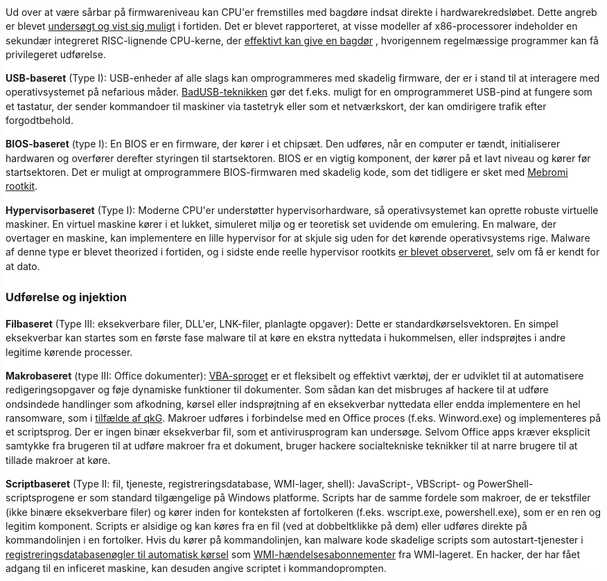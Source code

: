 Ud over at være sårbar på firmwareniveau kan CPU'er fremstilles med bagdøre indsat direkte i hardwarekredsløbet. Dette angreb er blevet [undersøgt og vist sig muligt](https://www.emsec.rub.de/media/crypto/veroeffentlichungen/2015/03/19/beckerStealthyExtended.pdf) i fortiden. Det er blevet rapporteret, at visse modeller af x86-processorer indeholder en sekundær integreret RISC-lignende CPU-kerne, der [effektivt kan give en bagdør](https://www.theregister.co.uk/2018/08/10/via_c3_x86_processor_backdoor/) , hvorigennem regelmæssige programmer kan få privilegeret udførelse.

**USB-baseret** (Type I): USB-enheder af alle slags kan omprogrammeres med skadelig firmware, der er i stand til at interagere med operativsystemet på nefarious måder. [BadUSB-teknikken](https://arstechnica.com/information-technology/2014/07/this-thumbdrive-hacks-computers-badusb-exploit-makes-devices-turn-evil/) gør det f.eks. muligt for en omprogrammeret USB-pind at fungere som et tastatur, der sender kommandoer til maskiner via tastetryk eller som et netværkskort, der kan omdirigere trafik efter forgodtbehold.

**BIOS-baseret** (type I): En BIOS er en firmware, der kører i et chipsæt. Den udføres, når en computer er tændt, initialiserer hardwaren og overfører derefter styringen til startsektoren. BIOS er en vigtig komponent, der kører på et lavt niveau og kører før startsektoren. Det er muligt at omprogrammere BIOS-firmwaren med skadelig kode, som det tidligere er sket med [Mebromi rootkit](https://www.webroot.com/blog/2011/09/13/mebromi-the-first-bios-rootkit-in-the-wild/).

**Hypervisorbaseret** (Type I): Moderne CPU'er understøtter hypervisorhardware, så operativsystemet kan oprette robuste virtuelle maskiner. En virtuel maskine kører i et lukket, simuleret miljø og er teoretisk set uvidende om emulering. En malware, der overtager en maskine, kan implementere en lille hypervisor for at skjule sig uden for det kørende operativsystems rige. Malware af denne type er blevet theorized i fortiden, og i sidste ende reelle hypervisor rootkits [er blevet observeret](http://seclists.org/fulldisclosure/2017/Jun/29), selv om få er kendt for at dato.

### <a name="execution-and-injection"></a>Udførelse og injektion

**Filbaseret** (Type III: eksekverbare filer, DLL'er, LNK-filer, planlagte opgaver): Dette er standardkørselsvektoren. En simpel eksekverbar kan startes som en første fase malware til at køre en ekstra nyttedata i hukommelsen, eller indsprøjtes i andre legitime kørende processer.

**Makrobaseret** (type III: Office dokumenter): [VBA-sproget](/office/vba/Library-Reference/Concepts/getting-started-with-vba-in-office) er et fleksibelt og effektivt værktøj, der er udviklet til at automatisere redigeringsopgaver og føje dynamiske funktioner til dokumenter. Som sådan kan det misbruges af hackere til at udføre ondsindede handlinger som afkodning, kørsel eller indsprøjtning af en eksekverbar nyttedata eller endda implementere en hel ransomware, som i [tilfælde af qkG](https://blog.trendmicro.com/trendlabs-security-intelligence/qkg-filecoder-self-replicating-document-encrypting-ransomware/). Makroer udføres i forbindelse med en Office proces (f.eks. Winword.exe) og implementeres på et scriptsprog. Der er ingen binær eksekverbar fil, som et antivirusprogram kan undersøge. Selvom Office apps kræver eksplicit samtykke fra brugeren til at udføre makroer fra et dokument, bruger hackere socialtekniske teknikker til at narre brugere til at tillade makroer at køre.

**Scriptbaseret** (Type II: fil, tjeneste, registreringsdatabase, WMI-lager, shell): JavaScript-, VBScript- og PowerShell-scriptsprogene er som standard tilgængelige på Windows platforme. Scripts har de samme fordele som makroer, de er tekstfiler (ikke binære eksekverbare filer) og kører inden for konteksten af fortolkeren (f.eks. wscript.exe, powershell.exe), som er en ren og legitim komponent. Scripts er alsidige og kan køres fra en fil (ved at dobbeltklikke på dem) eller udføres direkte på kommandolinjen i en fortolker. Hvis du kører på kommandolinjen, kan malware kode skadelige scripts som autostart-tjenester i [registreringsdatabasenøgler til automatisk kørsel](https://www.gdatasoftware.com/blog/2014/07/23947-poweliks-the-persistent-malware-without-a-file) som [WMI-hændelsesabonnementer](https://www.fireeye.com/blog/threat-research/2017/03/dissecting_one_ofap.html) fra WMI-lageret. En hacker, der har fået adgang til en inficeret maskine, kan desuden angive scriptet i kommandoprompten.
